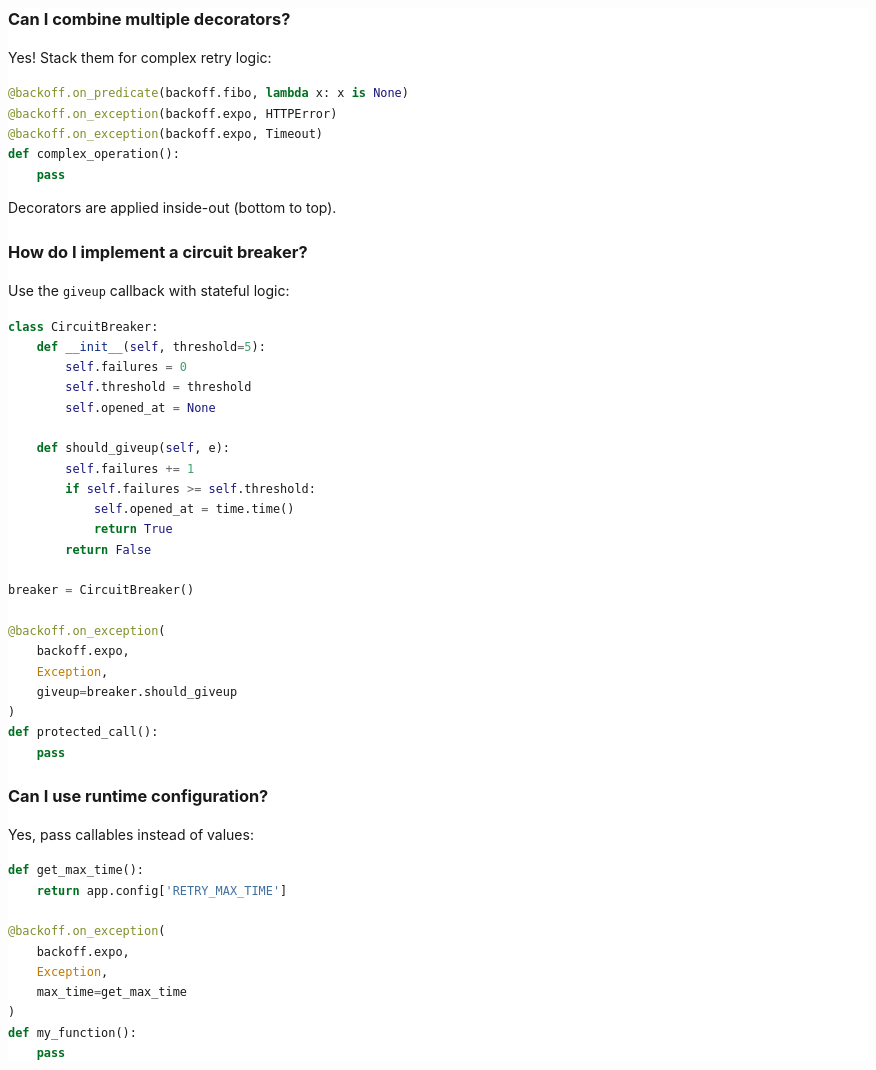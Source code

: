 ### Can I combine multiple decorators?

Yes! Stack them for complex retry logic:

```python
@backoff.on_predicate(backoff.fibo, lambda x: x is None)
@backoff.on_exception(backoff.expo, HTTPError)
@backoff.on_exception(backoff.expo, Timeout)
def complex_operation():
    pass
```

Decorators are applied inside-out (bottom to top).

### How do I implement a circuit breaker?

Use the `giveup` callback with stateful logic:

```python
class CircuitBreaker:
    def __init__(self, threshold=5):
        self.failures = 0
        self.threshold = threshold
        self.opened_at = None

    def should_giveup(self, e):
        self.failures += 1
        if self.failures >= self.threshold:
            self.opened_at = time.time()
            return True
        return False

breaker = CircuitBreaker()

@backoff.on_exception(
    backoff.expo,
    Exception,
    giveup=breaker.should_giveup
)
def protected_call():
    pass
```

### Can I use runtime configuration?

Yes, pass callables instead of values:

```python
def get_max_time():
    return app.config['RETRY_MAX_TIME']

@backoff.on_exception(
    backoff.expo,
    Exception,
    max_time=get_max_time
)
def my_function():
    pass
```
